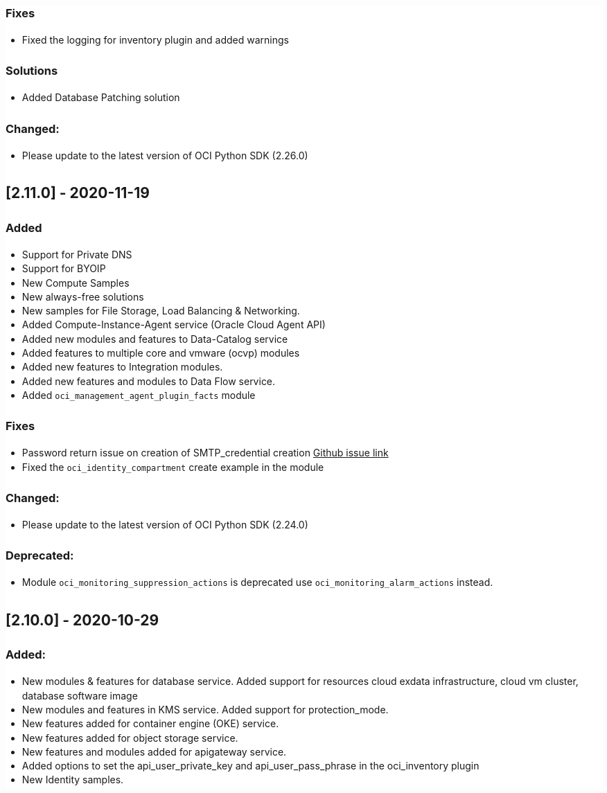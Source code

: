 ### Fixes
- Fixed the logging for inventory plugin and added warnings

### Solutions
- Added Database Patching solution

### Changed:
- Please update to the latest version of OCI Python SDK (2.26.0)

## [2.11.0] - 2020-11-19

### Added
- Support for Private DNS
- Support for BYOIP
- New Compute Samples
- New always-free solutions
- New samples for File Storage, Load Balancing & Networking.
- Added Compute-Instance-Agent service (Oracle Cloud Agent API)
- Added new modules and features to Data-Catalog service
- Added features to multiple core and vmware (ocvp) modules
- Added new features to Integration modules.
- Added new features and modules to Data Flow service.
- Added `oci_management_agent_plugin_facts` module

### Fixes
- Password return issue on creation of SMTP_credential creation [Github issue link](https://github.com/oracle/oci-ansible-collection/issues/29)
- Fixed the `oci_identity_compartment` create example in the module

### Changed:
- Please update to the latest version of OCI Python SDK (2.24.0)

### Deprecated:
- Module `oci_monitoring_suppression_actions` is deprecated use `oci_monitoring_alarm_actions` instead.

## [2.10.0] - 2020-10-29

### Added:
- New modules & features for database service. Added support for resources cloud exdata infrastructure, cloud vm cluster, database software image
- New modules and features in KMS service. Added support for protection_mode.
- New features added for container engine (OKE) service.
- New features added for object storage service.
- New features and modules added for apigateway service.
- Added options to set the api_user_private_key and api_user_pass_phrase in the oci_inventory plugin
- New Identity samples.
